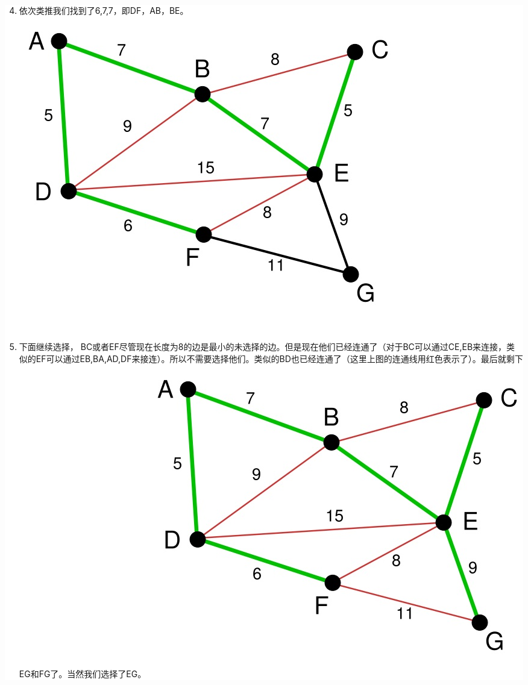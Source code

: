 4. 依次类推我们找到了6,7,7，即DF，AB，BE。
![](image/2021-04-05-16-21-42.png)

5. 下面继续选择， BC或者EF尽管现在长度为8的边是最小的未选择的边。但是现在他们已经连通了（对于BC可以通过CE,EB来连接，类似的EF可以通过EB,BA,AD,DF来接连）。所以不需要选择他们。类似的BD也已经连通了（这里上图的连通线用红色表示了）。最后就剩下EG和FG了。当然我们选择了EG。
![](image/2021-04-05-16-21-58.png)
